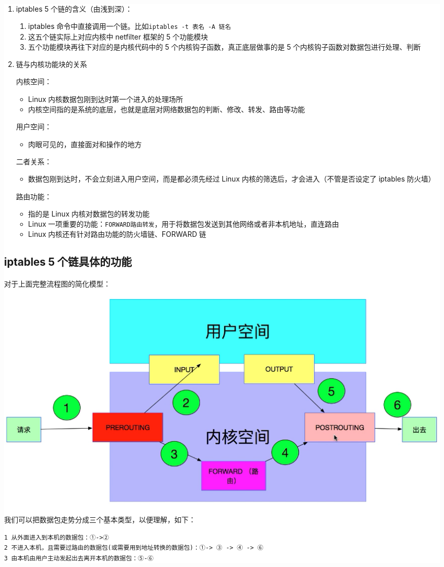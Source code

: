 1. iptables 5 个链的含义（由浅到深）：

    1. iptables 命令中直接调用一个链。比如`iptables -t 表名 -A 链名`
    1. 这五个链实际上对应内核中 netfilter 框架的 5 个功能模块
    1. 五个功能模块再往下对应的是内核代码中的 5 个内核钩子函数，真正底层做事的是 5 个内核钩子函数对数据包进行处理、判断

1. 链与内核功能块的关系

    内核空间：

    - Linux 内核数据包刚到达时第一个进入的处理场所
    - 内核空间指的是系统的底层，也就是底层对网络数据包的判断、修改、转发、路由等功能

    用户空间：

    - 肉眼可见的，直接面对和操作的地方

    二者关系：

    - 数据包刚到达时，不会立刻进入用户空间，而是都必须先经过 Linux 内核的筛选后，才会进入（不管是否设定了 iptables 防火墙）

    路由功能：

    - 指的是 Linux 内核对数据包的转发功能
    - Linux 一项重要的功能：`FORWARD路由转发`，用于将数据包发送到其他网络或者非本机地址，直连路由
    - Linux 内核还有针对路由功能的防火墙链、FORWARD 链

## iptables 5 个链具体的功能

对于上面完整流程图的简化模型：

![1](assets/16-01/2021-01-07-20-10-28.png)

我们可以把数据包走势分成三个基本类型，以便理解，如下：

```text
1 从外面进入到本机的数据包：①->②
2 不进入本机，且需要过路由的数据包(或需要用到地址转换的数据包)：①-> ③ -> ④ -> ⑥
3 由本机由用户主动发起出去离开本机的数据包：⑤-⑥
```
